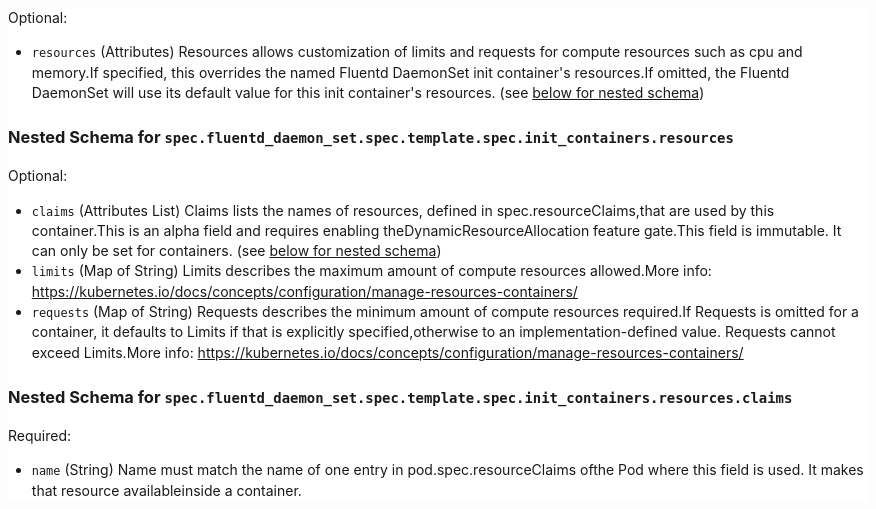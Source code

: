 Optional:

- `resources` (Attributes) Resources allows customization of limits and requests for compute resources such as cpu and memory.If specified, this overrides the named Fluentd DaemonSet init container's resources.If omitted, the Fluentd DaemonSet will use its default value for this init container's resources. (see [below for nested schema](#nestedatt--spec--fluentd_daemon_set--spec--template--spec--init_containers--resources))

<a id="nestedatt--spec--fluentd_daemon_set--spec--template--spec--init_containers--resources"></a>
### Nested Schema for `spec.fluentd_daemon_set.spec.template.spec.init_containers.resources`

Optional:

- `claims` (Attributes List) Claims lists the names of resources, defined in spec.resourceClaims,that are used by this container.This is an alpha field and requires enabling theDynamicResourceAllocation feature gate.This field is immutable. It can only be set for containers. (see [below for nested schema](#nestedatt--spec--fluentd_daemon_set--spec--template--spec--init_containers--resources--claims))
- `limits` (Map of String) Limits describes the maximum amount of compute resources allowed.More info: https://kubernetes.io/docs/concepts/configuration/manage-resources-containers/
- `requests` (Map of String) Requests describes the minimum amount of compute resources required.If Requests is omitted for a container, it defaults to Limits if that is explicitly specified,otherwise to an implementation-defined value. Requests cannot exceed Limits.More info: https://kubernetes.io/docs/concepts/configuration/manage-resources-containers/

<a id="nestedatt--spec--fluentd_daemon_set--spec--template--spec--init_containers--resources--claims"></a>
### Nested Schema for `spec.fluentd_daemon_set.spec.template.spec.init_containers.resources.claims`

Required:

- `name` (String) Name must match the name of one entry in pod.spec.resourceClaims ofthe Pod where this field is used. It makes that resource availableinside a container.
